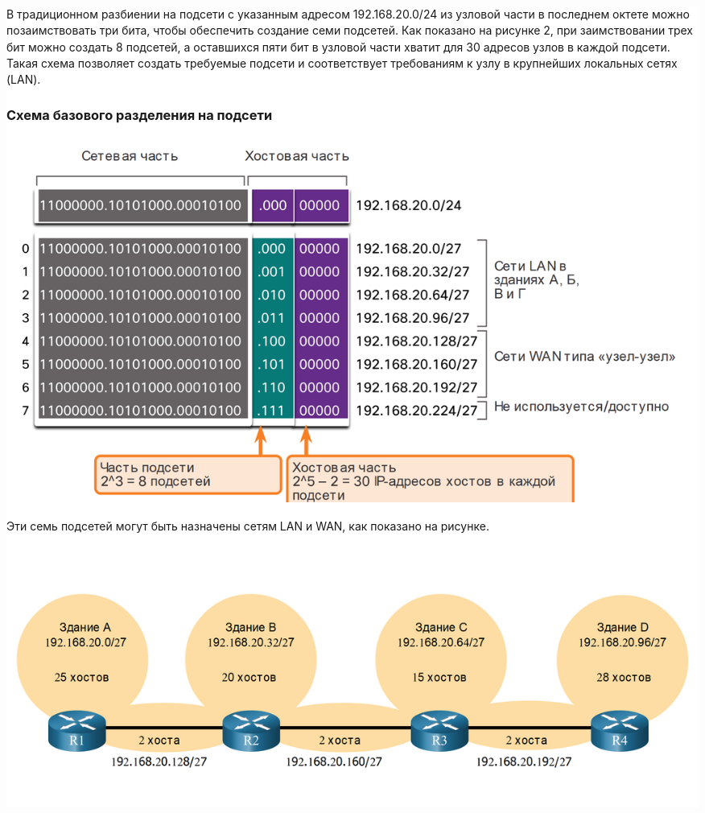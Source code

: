 


В традиционном разбиении на подсети с указанным адресом 192.168.20.0/24 из узловой части в последнем октете можно позаимствовать три бита, чтобы обеспечить создание семи подсетей. Как показано на рисунке 2, при заимствовании трех бит можно создать 8 подсетей, а оставшихся пяти бит в узловой части хватит для 30 адресов узлов в каждой подсети. Такая схема позволяет создать требуемые подсети и соответствует требованиям к узлу в крупнейших локальных сетях (LAN).

### Схема базового разделения на подсети

![](./assets/11.8.3-2.png)




Эти семь подсетей могут быть назначены сетям LAN и WAN, как показано на рисунке.

![](./assets/11.8.3-3.png)
